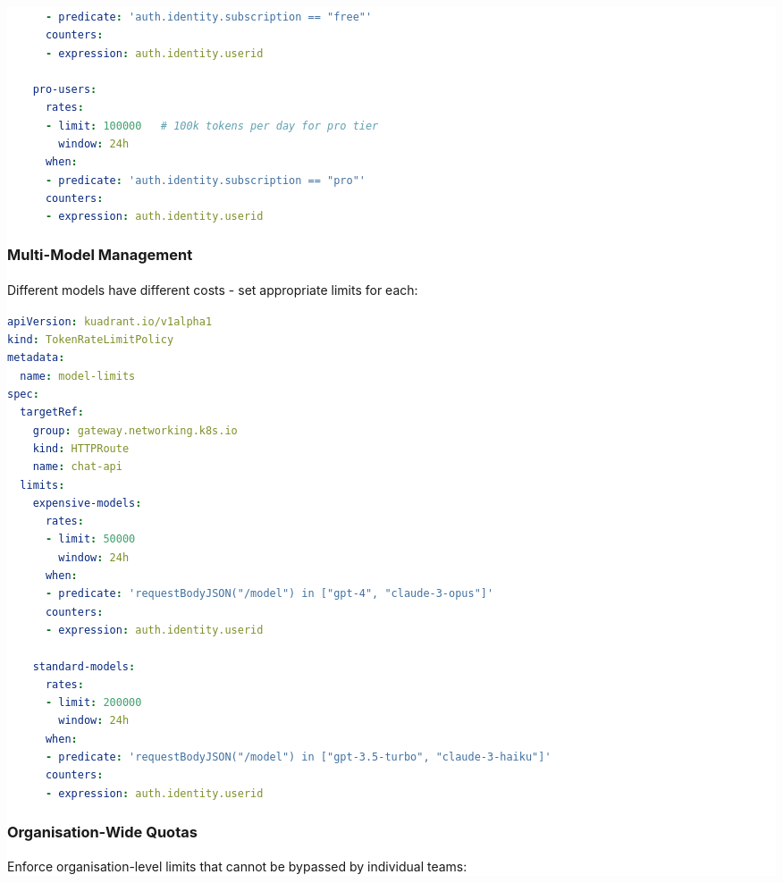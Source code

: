 ```yaml
      - predicate: 'auth.identity.subscription == "free"'
      counters:
      - expression: auth.identity.userid
    
    pro-users:
      rates:
      - limit: 100000   # 100k tokens per day for pro tier
        window: 24h
      when:
      - predicate: 'auth.identity.subscription == "pro"'
      counters:
      - expression: auth.identity.userid
```

### Multi-Model Management

Different models have different costs - set appropriate limits for each:

```yaml
apiVersion: kuadrant.io/v1alpha1
kind: TokenRateLimitPolicy
metadata:
  name: model-limits
spec:
  targetRef:
    group: gateway.networking.k8s.io
    kind: HTTPRoute
    name: chat-api
  limits:
    expensive-models:
      rates:
      - limit: 50000
        window: 24h
      when:
      - predicate: 'requestBodyJSON("/model") in ["gpt-4", "claude-3-opus"]'
      counters:
      - expression: auth.identity.userid
    
    standard-models:
      rates:
      - limit: 200000
        window: 24h
      when:
      - predicate: 'requestBodyJSON("/model") in ["gpt-3.5-turbo", "claude-3-haiku"]'
      counters:
      - expression: auth.identity.userid
```

### Organisation-Wide Quotas

Enforce organisation-level limits that cannot be bypassed by individual teams:
